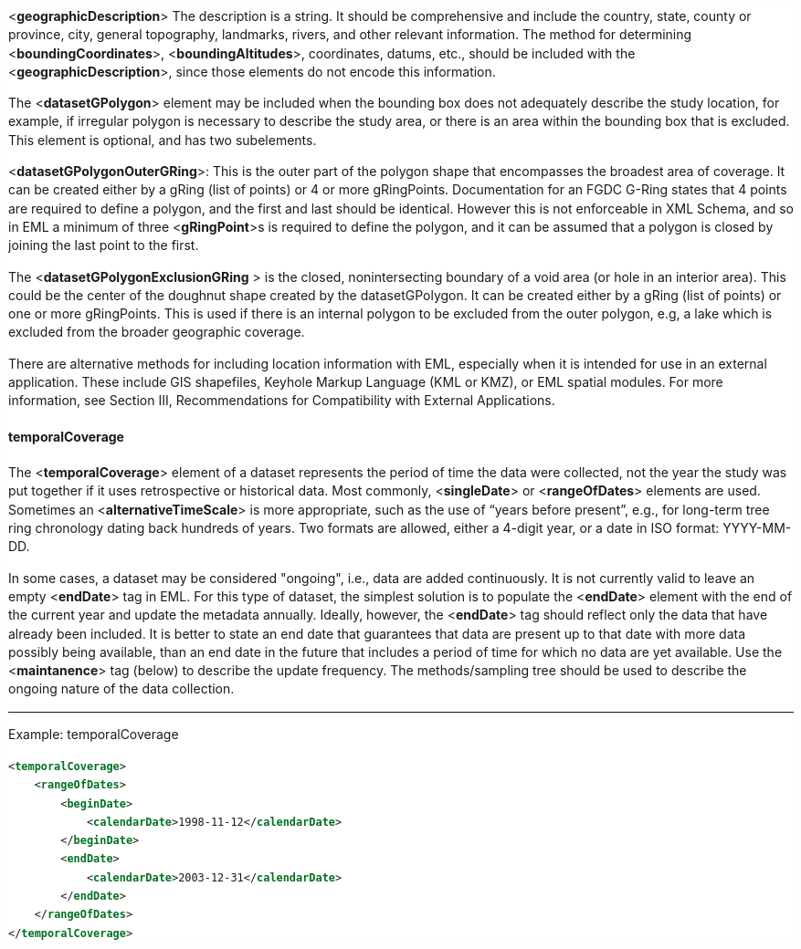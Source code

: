 &lt;**geographicDescription**&gt; The description is a string. It should be comprehensive and include the country, state, county or province, city, general topography, landmarks, rivers, and other relevant information. The method for determining &lt;**boundingCoordinates**&gt;, &lt;**boundingAltitudes**&gt;, coordinates, datums, etc., should be included with the &lt;**geographicDescription**&gt;, since those elements do not encode this information.

The &lt;**datasetGPolygon**&gt; element may be included when the bounding box does not adequately describe the study location, for example, if irregular polygon is necessary to describe the study area, or there is an area within the bounding box that is excluded. This element is optional, and has two subelements.

&lt;**datasetGPolygonOuterGRing**&gt;: This is the outer part of the polygon shape that encompasses the broadest area of coverage. It can be  created either by a gRing (list of points) or 4 or more gRingPoints. Documentation for an FGDC G-Ring states that 4 points are required to define a polygon, and the first and last should be identical. However this is not enforceable in XML Schema, and so in EML a minimum of three &lt;**gRingPoint**&gt;s is required to define the polygon, and it can be assumed that a polygon is closed by joining the last point to the first.

The &lt;**datasetGPolygonExclusionGRing** &gt; is the closed, nonintersecting boundary of a void area (or hole in an interior area). This could be the center of the doughnut shape created by the datasetGPolygon. It can be created either by a gRing (list of points) or one or more gRingPoints. This is used if there is an internal polygon to be excluded from the outer polygon, e.g, a lake which is excluded from the broader geographic coverage.

There are alternative methods for including location information with EML, especially when it is intended for use in an external application. These include GIS shapefiles, Keyhole Markup Language (KML or KMZ), or EML spatial modules. For more information, see Section III, Recommendations for Compatibility with External Applications.

#### <a name="temporalcoverage"></a>**temporalCoverage**

The &lt;**temporalCoverage**&gt; element of a dataset represents the period of time the data were collected, not the year the study was put together if it uses retrospective or historical data. Most commonly, &lt;**singleDate**&gt; or &lt;**rangeOfDates**&gt; elements are used. Sometimes an &lt;**alternativeTimeScale**&gt; is more appropriate, such as the use of “years before present”, e.g., for long-term tree ring chronology dating back hundreds of years. Two formats are allowed, either a 4-digit year, or a date in ISO format: YYYY-MM-DD.

In some cases, a dataset may be considered "ongoing", i.e., data are added continuously. It is not currently valid to leave an empty &lt;**endDate**&gt; tag in EML. For this type of dataset, the simplest solution is to populate the &lt;**endDate**&gt; element with the end of the current year and update the metadata annually. Ideally, however, the &lt;**endDate**&gt; tag should reflect only the data that have already been included. It is better to state an end date that guarantees that data are present up to that date with more data possibly being available, than an end date in the future that includes a period of time for which no data are yet available. Use the &lt;**maintanence**&gt; tag (below) to describe the update frequency. The methods/sampling tree
should be used to describe the ongoing nature of the data collection.

-------

Example: temporalCoverage
```xml
<temporalCoverage>
    <rangeOfDates>
        <beginDate>
            <calendarDate>1998-11-12</calendarDate>
        </beginDate>
        <endDate>
            <calendarDate>2003-12-31</calendarDate>
        </endDate>
    </rangeOfDates>
</temporalCoverage>
```

